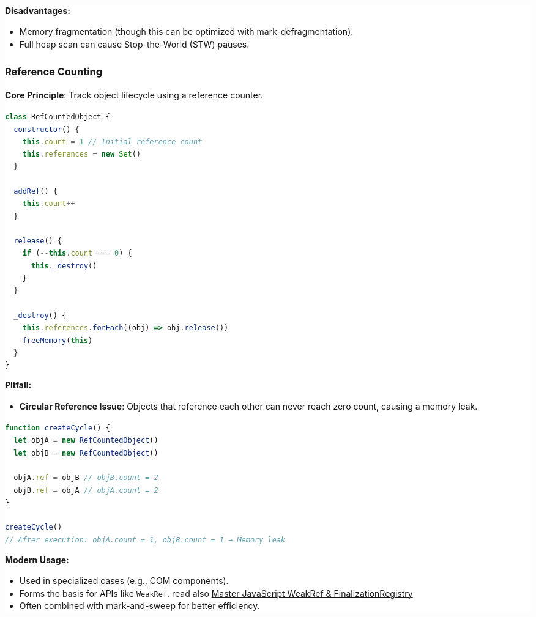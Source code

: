 **Disadvantages:**

- Memory fragmentation (though this can be optimized with mark-defragmentation).
- Full heap scan can cause Stop-the-World (STW) pauses.

### Reference Counting

**Core Principle**: Track object lifecycle using a reference counter.

```js
class RefCountedObject {
  constructor() {
    this.count = 1 // Initial reference count
    this.references = new Set()
  }

  addRef() {
    this.count++
  }

  release() {
    if (--this.count === 0) {
      this._destroy()
    }
  }

  _destroy() {
    this.references.forEach((obj) => obj.release())
    freeMemory(this)
  }
}
```

**Pitfall:**

- **Circular Reference Issue**: Objects that reference each other can never reach zero count, causing a memory leak.

```js
function createCycle() {
  let objA = new RefCountedObject()
  let objB = new RefCountedObject()

  objA.ref = objB // objB.count = 2
  objB.ref = objA // objA.count = 2
}

createCycle()
// After execution: objA.count = 1, objB.count = 1 → Memory leak
```

**Modern Usage:**

- Used in specialized cases (e.g., COM components).
- Forms the basis for APIs like `WeakRef`. read also [Master JavaScript WeakRef & FinalizationRegistry](https://jsdev.space/memory-management-js/)
- Often combined with mark-and-sweep for better efficiency.

